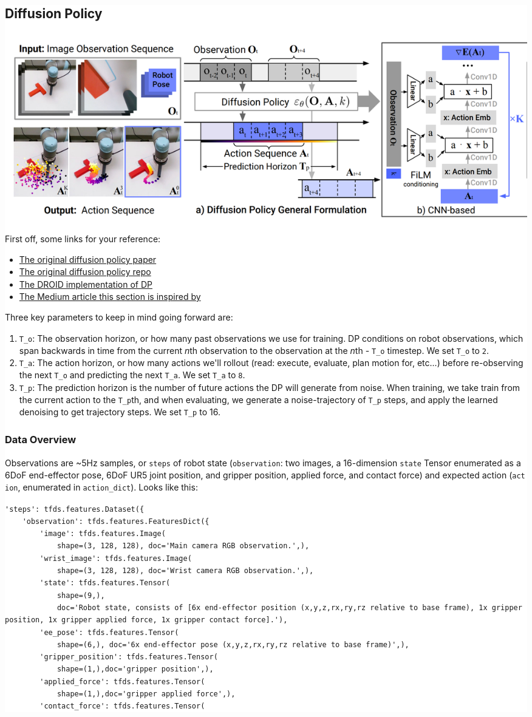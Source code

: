 ## Diffusion Policy
![Caption goes here](media/dp_overview.png) 

First off, some links for your reference:
   - [The original diffusion policy paper](https://diffusion-policy.cs.columbia.edu/diffusion_policy_2023.pdf)
   - [The original diffusion policy repo](https://github.com/real-stanford/diffusion_policy)
   - [The DROID implementation of DP](https://github.com/droid-dataset/droid_policy_learning/blob/master/robomimic/algo/diffusion_policy.py)
   - [The Medium article this section is inspired by](https://radekosmulski.com/diving-into-diffusion-policy-with-lerobot/)

Three key parameters to keep in mind going forward are:

1. `T_o`: The observation horizon, or how many past observations we use for training. DP conditions on robot observations, which span backwards in time from the current *n*th observation to the observation at the *n*th - `T_o` timestep. We set `T_o` to `2`.
2. `T_a`: The action horizon, or how many actions we'll rollout (read: execute, evaluate, plan motion for, etc...) before re-observing the next `T_o` and predicting the next `T_a`. We set `T_a` to `8`.
3. `T_p`: The prediction horizon is the number of future actions the DP will generate from noise. When training, we take train from the current action to the `T_p`th, and when evaluating, we generate a noise-trajectory of `T_p` steps, and apply the learned denoising to get trajectory steps. We set `T_p` to 16.

### Data Overview
Observations are ~5Hz samples, or `steps` of robot state (`observation`: two images, a 16-dimension `state` Tensor enumerated as a 6DoF end-effector pose, 6DoF UR5 joint position, and gripper position, applied force, and contact force) and expected action (`action`, enumerated in `action_dict`). Looks like this:
```
'steps': tfds.features.Dataset({
    'observation': tfds.features.FeaturesDict({
        'image': tfds.features.Image(
            shape=(3, 128, 128), doc='Main camera RGB observation.',),
        'wrist_image': tfds.features.Image(
            shape=(3, 128, 128), doc='Wrist camera RGB observation.',),
        'state': tfds.features.Tensor(
            shape=(9,),
            doc='Robot state, consists of [6x end-effector position (x,y,z,rx,ry,rz relative to base frame), 1x gripper position, 1x gripper applied force, 1x gripper contact force].'),
        'ee_pose': tfds.features.Tensor(
            shape=(6,), doc='6x end-effector pose (x,y,z,rx,ry,rz relative to base frame)',),
        'gripper_position': tfds.features.Tensor(
            shape=(1,),doc='gripper position',),
        'applied_force': tfds.features.Tensor(
            shape=(1,),doc='gripper applied force',),
        'contact_force': tfds.features.Tensor(
```